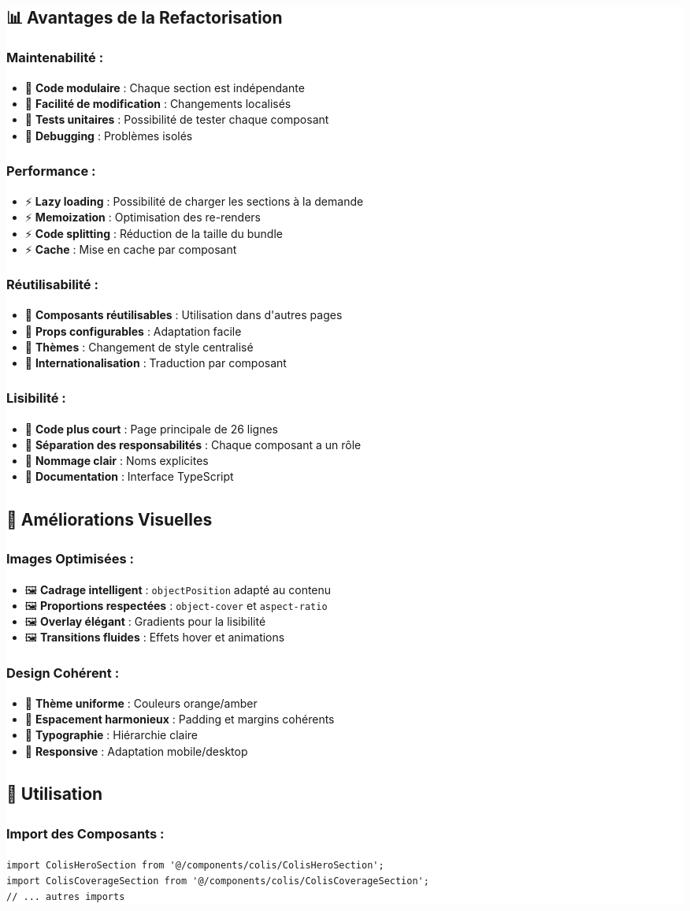 ## 📊 Avantages de la Refactorisation

### **Maintenabilité :**
- 🔧 **Code modulaire** : Chaque section est indépendante
- 🔧 **Facilité de modification** : Changements localisés
- 🔧 **Tests unitaires** : Possibilité de tester chaque composant
- 🔧 **Debugging** : Problèmes isolés

### **Performance :**
- ⚡ **Lazy loading** : Possibilité de charger les sections à la demande
- ⚡ **Memoization** : Optimisation des re-renders
- ⚡ **Code splitting** : Réduction de la taille du bundle
- ⚡ **Cache** : Mise en cache par composant

### **Réutilisabilité :**
- 🔄 **Composants réutilisables** : Utilisation dans d'autres pages
- 🔄 **Props configurables** : Adaptation facile
- 🔄 **Thèmes** : Changement de style centralisé
- 🔄 **Internationalisation** : Traduction par composant

### **Lisibilité :**
- 📖 **Code plus court** : Page principale de 26 lignes
- 📖 **Séparation des responsabilités** : Chaque composant a un rôle
- 📖 **Nommage clair** : Noms explicites
- 📖 **Documentation** : Interface TypeScript

## 🎨 Améliorations Visuelles

### **Images Optimisées :**
- 🖼️ **Cadrage intelligent** : `objectPosition` adapté au contenu
- 🖼️ **Proportions respectées** : `object-cover` et `aspect-ratio`
- 🖼️ **Overlay élégant** : Gradients pour la lisibilité
- 🖼️ **Transitions fluides** : Effets hover et animations

### **Design Cohérent :**
- 🎯 **Thème uniforme** : Couleurs orange/amber
- 🎯 **Espacement harmonieux** : Padding et margins cohérents
- 🎯 **Typographie** : Hiérarchie claire
- 🎯 **Responsive** : Adaptation mobile/desktop

## 🚀 Utilisation

### **Import des Composants :**
```tsx
import ColisHeroSection from '@/components/colis/ColisHeroSection';
import ColisCoverageSection from '@/components/colis/ColisCoverageSection';
// ... autres imports
```
